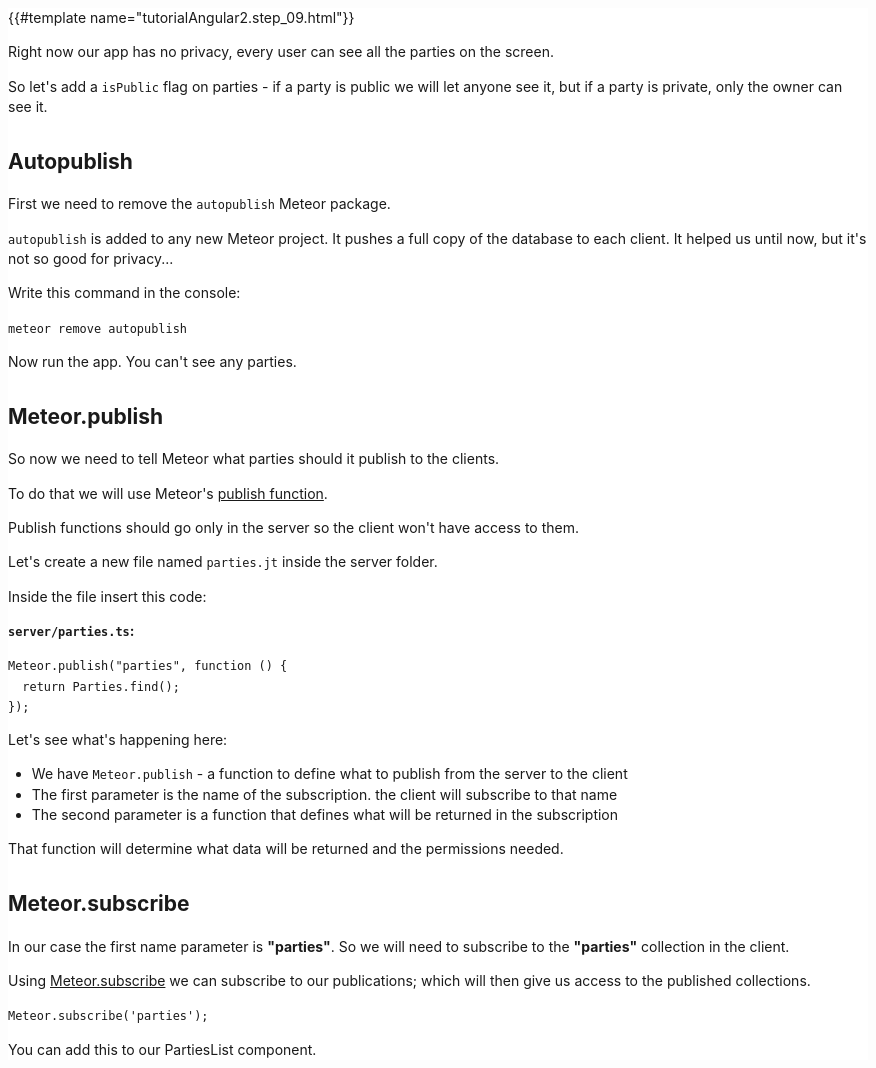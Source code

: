 {{#template name="tutorialAngular2.step_09.html"}}
  
Right now our app has no privacy, every user can see all the parties on the screen.

So let's add a `isPublic` flag on parties - if a party is public we will let anyone see it, but if a party is private, only the owner can see it.

## Autopublish

First we need to remove the `autopublish` Meteor package.

`autopublish` is added to any new Meteor project. It pushes a full copy of the database to each client.
It helped us until now, but it's not so good for privacy...

Write this command in the console:

    meteor remove autopublish

Now run the app.   You can't see any parties.

## Meteor.publish

So now we need to tell Meteor what parties should it publish to the clients.

To do that we will use Meteor's [publish function](http://docs.meteor.com/#/full/meteor_publish).

Publish functions should go only in the server so the client won't have access to them.

Let's create a new file named `parties.jt` inside the server folder.

Inside the file insert this code:

__`server/parties.ts`:__

    Meteor.publish("parties", function () {
      return Parties.find();
    });

Let's see what's happening here:

- We have `Meteor.publish` - a function to define what to publish from the server to the client
- The first parameter is the name of the subscription. the client will subscribe to that name
- The second parameter is a function that defines what will be returned in the subscription

That function will determine what data will be returned and the permissions needed.

## Meteor.subscribe

In our case the first name parameter is **"parties"**. So we will need to subscribe to the **"parties"** collection in the client.

Using [Meteor.subscribe](http://docs.meteor.com/#/full/meteor_subscribe) we can subscribe to our publications; which will then give us access to the published collections.

    Meteor.subscribe('parties');

You can add this to our PartiesList component.
